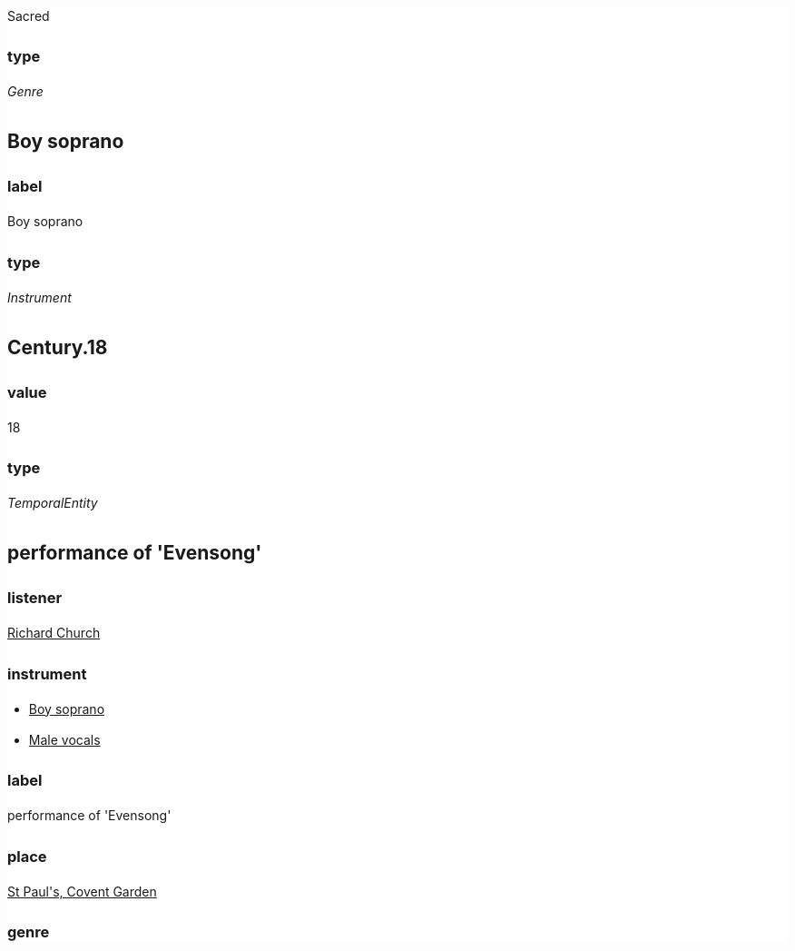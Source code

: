 Sacred

### type


*Genre*

## Boy soprano

### label


Boy soprano

### type


*Instrument*

## Century.18

### value


18

### type


*TemporalEntity*

## performance of 'Evensong'

### listener


[Richard Church](#Richard-Church)

### instrument

 - [Boy soprano](#Boy-soprano)

 - [Male vocals](#Male-vocals)

### label


performance of 'Evensong'

### place


[St Paul's, Covent Garden](#St-Paul's-Covent-Garden)

### genre
